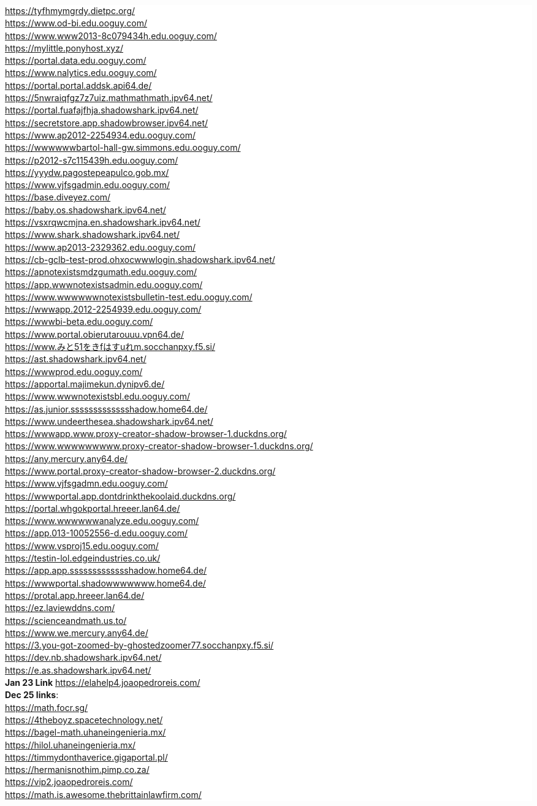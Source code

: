 https://tyfhmymgrdy.dietpc.org/   <br>
https://www.od-bi.edu.ooguy.com/   <br>
https://www.www2013-8c079434h.edu.ooguy.com/   <br>
https://mylittle.ponyhost.xyz/   <br>
https://portal.data.edu.ooguy.com/   <br>
https://www.nalytics.edu.ooguy.com/   <br>
https://portal.portal.addsk.api64.de/   <br>
https://5nwraiqfgz7z7uiz.mathmathmath.ipv64.net/   <br>
https://portal.fuafajfhja.shadowshark.ipv64.net/   <br>
https://secretstore.app.shadowbrowser.ipv64.net/   <br>
https://www.ap2012-2254934.edu.ooguy.com/   <br>
https://wwwwwwbartol-hall-gw.simmons.edu.ooguy.com/   <br>
https://p2012-s7c115439h.edu.ooguy.com/   <br>
https://yyydw.pagostepeapulco.gob.mx/   <br>
https://www.vjfsgadmin.edu.ooguy.com/   <br>
https://base.diveyez.com/   <br>
https://baby.os.shadowshark.ipv64.net/   <br>
https://vsxrqwcmjna.en.shadowshark.ipv64.net/   <br>
https://www.shark.shadowshark.ipv64.net/   <br>
https://www.ap2013-2329362.edu.ooguy.com/   <br>
https://cb-gclb-test-prod.ohxocwwwlogin.shadowshark.ipv64.net/   <br>
https://apnotexistsmdzgumath.edu.ooguy.com/   <br>
https://app.wwwnotexistsadmin.edu.ooguy.com/   <br>
https://www.wwwwwwnotexistsbulletin-test.edu.ooguy.com/   <br>
https://wwwapp.2012-2254939.edu.ooguy.com/   <br>
https://wwwbi-beta.edu.ooguy.com/   <br>
https://www.portal.obierutarouuu.vpn64.de/   <br>
https://www.みと51をきfはすuれm.socchanpxy.f5.si/   <br>
https://ast.shadowshark.ipv64.net/   <br>
https://wwwprod.edu.ooguy.com/   <br>
https://apportal.majimekun.dynipv6.de/   <br>
https://www.wwwnotexistsbl.edu.ooguy.com/   <br>
https://as.junior.ssssssssssssshadow.home64.de/   <br>
https://www.undeerthesea.shadowshark.ipv64.net/   <br>
https://wwwapp.www.proxy-creator-shadow-browser-1.duckdns.org/   <br>
https://www.wwwwwwwww.proxy-creator-shadow-browser-1.duckdns.org/   <br>
https://any.mercury.any64.de/   <br>
https://www.portal.proxy-creator-shadow-browser-2.duckdns.org/   <br>
https://www.vjfsgadmn.edu.ooguy.com/   <br>
https://wwwportal.app.dontdrinkthekoolaid.duckdns.org/   <br>
https://portal.whgokportal.hreeer.lan64.de/   <br>
https://www.wwwwwwanalyze.edu.ooguy.com/   <br>
https://app.013-10052556-d.edu.ooguy.com/   <br>
https://www.vsproj15.edu.ooguy.com/   <br>
https://testin-lol.edgeindustries.co.uk/   <br>
https://app.app.ssssssssssssshadow.home64.de/   <br>
https://wwwportal.shadowwwwwww.home64.de/   <br>
https://protal.app.hreeer.lan64.de/   <br>
https://ez.laviewddns.com/   <br>
https://scienceandmath.us.to/   <br>
https://www.we.mercury.any64.de/   <br>
https://3.you-got-zoomed-by-ghostedzoomer77.socchanpxy.f5.si/   <br>
https://dev.nb.shadowshark.ipv64.net/   <br>
https://e.as.shadowshark.ipv64.net/   <br>
**Jan 23 Link**  https://elahelp4.joaopedroreis.com/   <br>
**Dec 25 links**: <br>
https://math.focr.sg/ <br>
https://4theboyz.spacetechnology.net/ <br>
https://bagel-math.uhaneingenieria.mx/ <br>
https://hilol.uhaneingenieria.mx/ <br>
https://timmydonthaverice.gigaportal.pl/ <br>
https://hermanisnothim.pimp.co.za/ <br>
https://vip2.joaopedroreis.com/ <br>
https://math.is.awesome.thebrittainlawfirm.com/  <br>